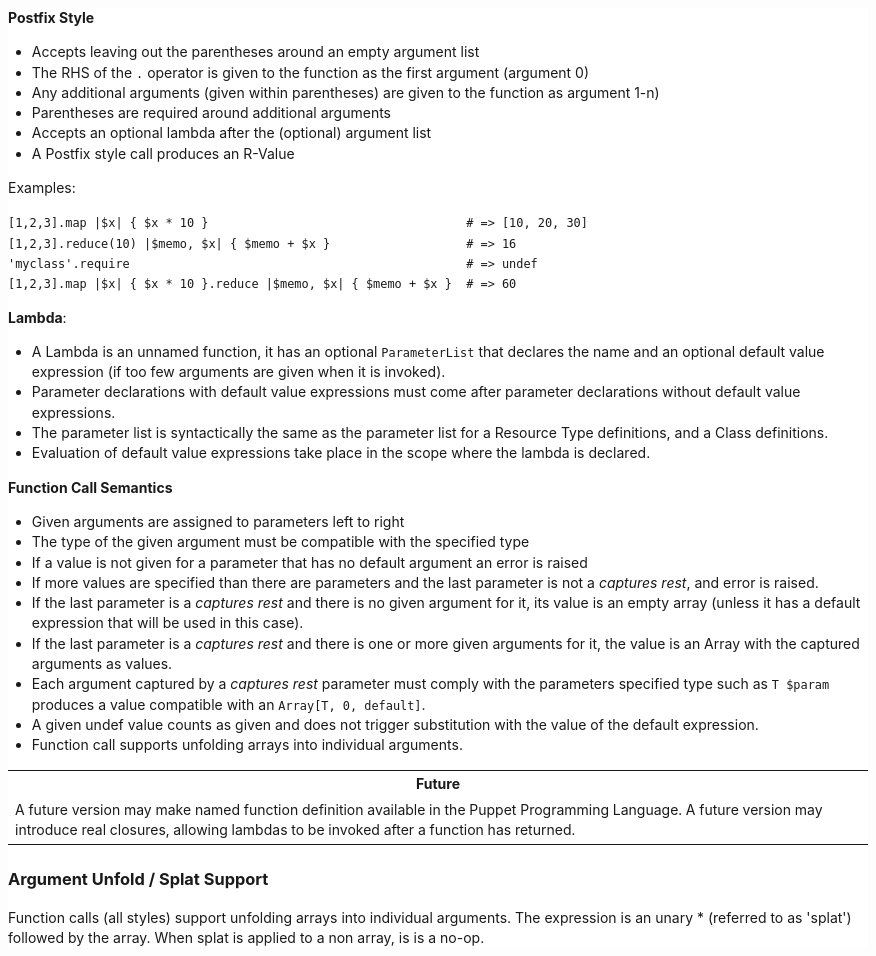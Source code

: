 **Postfix Style**

* Accepts leaving out the parentheses around an empty argument list
* The RHS of the `.` operator is given to the function as the first argument (argument 0)
* Any additional arguments (given within parentheses) are given to the function as argument 1-n)
* Parentheses are required around additional arguments
* Accepts an optional lambda after the (optional) argument list
* A Postfix style call produces an R-Value

Examples:

    [1,2,3].map |$x| { $x * 10 }                                    # => [10, 20, 30]
    [1,2,3].reduce(10) |$memo, $x| { $memo + $x }                   # => 16
    'myclass'.require                                               # => undef
    [1,2,3].map |$x| { $x * 10 }.reduce |$memo, $x| { $memo + $x }  # => 60
    
**Lambda**:
  
* A Lambda is an unnamed function, it has an optional `ParameterList` that declares the name
  and an optional default value expression (if too few arguments are given when it is invoked).
* Parameter declarations with default value expressions must come after parameter declarations 
  without default value expressions.
* The parameter list is syntactically the same as the parameter list for a Resource Type definitions,
  and a Class definitions.
* Evaluation of default value expressions take place in the scope where the lambda is declared.

**Function Call Semantics**

* Given arguments are assigned to parameters left to right
* The type of the given argument must be compatible with the specified type
* If a value is not given for a parameter that has no default argument an error is raised
* If more values are specified than there are parameters and the last parameter is not a *captures 
  rest*, and error is raised.
* If the last parameter is a *captures rest* and there is no given argument for it, its value
  is an empty array (unless it has a default expression that will be used in this case).
* If the last parameter is a *captures rest* and there is one or more given arguments for it,
  the value is an Array with the captured arguments as values.
* Each argument captured by a *captures rest* parameter must comply with the parameters specified
  type such as `T $param` produces a value compatible with an `Array[T, 0, default]`.
* A given undef value counts as given and does not trigger substitution with the value of the
  default expression.
* Function call supports unfolding arrays into individual arguments.

<table><tr><th>Future</th></tr>
<tr><td>
  A future version may make named function definition available in the Puppet Programming Language.
  A future version may introduce real closures, allowing lambdas to be invoked after
  a function has returned.
</td></tr>
</table>

### Argument Unfold / Splat Support

Function calls (all styles) support unfolding arrays into individual arguments. The expression
is an unary * (referred to as 'splat') followed by the array. When splat is applied to a non
array, is is a no-op.


[Q-Value]: #q-value-expressions
[Relationship Expression]: catalog_expressions.md#relationships
[Expression / Operator Precedence]: expression_precedence.md
[Numbers]: ./lexical_structure.md#numbers
[Lexical Structure]: ./lexical_structure.md
[Strings]: ./lexical_structure.md#strings
[Double Quoted String Expression Interpolation]: ./lexing_structure.md#double-quoted-string-expression-interpolation
[Boolean Conversion]: types_values_variables.md#boolean-conversion
[PUP-1800]: https://tickets.puppetlabs.com/browse/PUP-1800
[The Type System]: types_values_variables.md#the-type-system
[Catalog Expressions]: catalog_expressions.md
[Concatenation / Merge]: #concatenation--merge
[Delete]: #delete
[Regexp Type]: types_values_variables.md#regexppattern
[Pattern Type]: types_values_variables.md#patternpatterns
[Enum Type]: types_values_variables.md#enumstrings
[Tuple Type]: types_values_variables.md#tuple-type
[Struct Type]: types_values_variables.md#struct-type
[Collection Type]: types_values_variables.md#collectionto-from
[Class Type]: types_values_variables.md#classclass_name
[Resource Type]: types_values_variables.md#resourcetype_name-title
[Optional Type]: types_values_variables.md#optionalt
[Variant Type]: types_values_variables.md#varianttypes
[Type]: types_values_variables.md#typet